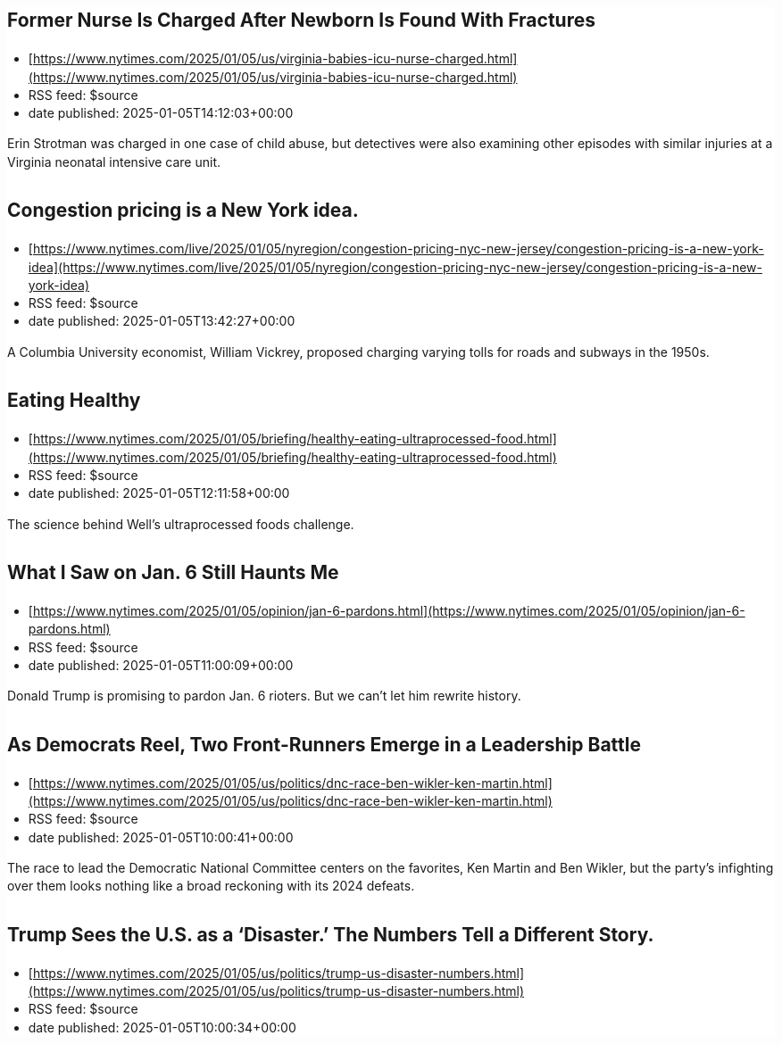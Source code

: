 ## Former Nurse Is Charged After Newborn Is Found With Fractures
 - [https://www.nytimes.com/2025/01/05/us/virginia-babies-icu-nurse-charged.html](https://www.nytimes.com/2025/01/05/us/virginia-babies-icu-nurse-charged.html)
 - RSS feed: $source
 - date published: 2025-01-05T14:12:03+00:00

Erin Strotman was charged in one case of child abuse, but detectives were also examining other episodes with similar injuries at a Virginia neonatal intensive care unit.

## Congestion pricing is a New York idea.
 - [https://www.nytimes.com/live/2025/01/05/nyregion/congestion-pricing-nyc-new-jersey/congestion-pricing-is-a-new-york-idea](https://www.nytimes.com/live/2025/01/05/nyregion/congestion-pricing-nyc-new-jersey/congestion-pricing-is-a-new-york-idea)
 - RSS feed: $source
 - date published: 2025-01-05T13:42:27+00:00

A Columbia University economist, William Vickrey, proposed charging varying tolls for roads and subways in the 1950s.

## Eating Healthy
 - [https://www.nytimes.com/2025/01/05/briefing/healthy-eating-ultraprocessed-food.html](https://www.nytimes.com/2025/01/05/briefing/healthy-eating-ultraprocessed-food.html)
 - RSS feed: $source
 - date published: 2025-01-05T12:11:58+00:00

The science behind Well’s ultraprocessed foods challenge.

## What I Saw on Jan. 6 Still Haunts Me
 - [https://www.nytimes.com/2025/01/05/opinion/jan-6-pardons.html](https://www.nytimes.com/2025/01/05/opinion/jan-6-pardons.html)
 - RSS feed: $source
 - date published: 2025-01-05T11:00:09+00:00

Donald Trump is promising to pardon Jan. 6 rioters. But we can’t let him rewrite history.

## As Democrats Reel, Two Front-Runners Emerge in a Leadership Battle
 - [https://www.nytimes.com/2025/01/05/us/politics/dnc-race-ben-wikler-ken-martin.html](https://www.nytimes.com/2025/01/05/us/politics/dnc-race-ben-wikler-ken-martin.html)
 - RSS feed: $source
 - date published: 2025-01-05T10:00:41+00:00

The race to lead the Democratic National Committee centers on the favorites, Ken Martin and Ben Wikler, but the party’s infighting over them looks nothing like a broad reckoning with its 2024 defeats.

## Trump Sees the U.S. as a ‘Disaster.’ The Numbers Tell a Different Story.
 - [https://www.nytimes.com/2025/01/05/us/politics/trump-us-disaster-numbers.html](https://www.nytimes.com/2025/01/05/us/politics/trump-us-disaster-numbers.html)
 - RSS feed: $source
 - date published: 2025-01-05T10:00:34+00:00

